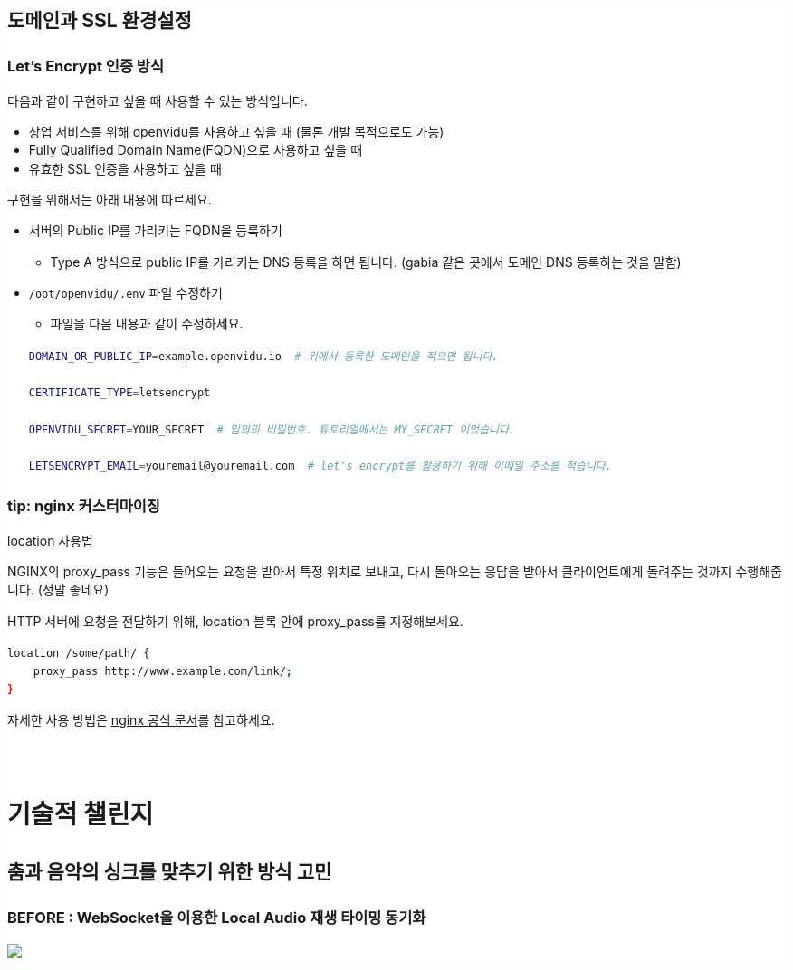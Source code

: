 ## 도메인과 SSL 환경설정

### Let’s Encrypt 인증 방식

다음과 같이 구현하고 싶을 때 사용할 수 있는 방식입니다.

- 상업 서비스를 위해 openvidu를 사용하고 싶을 때 (물론 개발 목적으로도 가능)
- Fully Qualified Domain Name(FQDN)으로 사용하고 싶을 때
- 유효한 SSL 인증을 사용하고 싶을 때

구현을 위해서는 아래 내용에 따르세요.

- 서버의 Public IP를 가리키는 FQDN을 등록하기
    - Type A 방식으로 public IP를 가리키는 DNS 등록을 하면 됩니다.
    (gabia 같은 곳에서 도메인 DNS 등록하는 것을 말함)
- `/opt/openvidu/.env` 파일 수정하기
    - 파일을 다음 내용과 같이 수정하세요.
    
    ```bash
    DOMAIN_OR_PUBLIC_IP=example.openvidu.io  # 위에서 등록한 도메인을 적으면 됩니다.
    
    CERTIFICATE_TYPE=letsencrypt
    
    OPENVIDU_SECRET=YOUR_SECRET  # 임의의 비밀번호. 튜토리얼에서는 MY_SECRET 이었습니다.
    
    LETSENCRYPT_EMAIL=youremail@youremail.com  # let's encrypt를 활용하기 위해 이메일 주소를 적습니다.
    ```
    

### tip: nginx 커스터마이징

location 사용법

NGINX의 proxy_pass 기능은 들어오는 요청을 받아서 특정 위치로 보내고, 다시 돌아오는 응답을 받아서 클라이언트에게 돌려주는 것까지 수행해줍니다. (정말 좋네요)

HTTP 서버에 요청을 전달하기 위해, location 블록 안에 proxy_pass를 지정해보세요.

```bash
location /some/path/ {
    proxy_pass http://www.example.com/link/;
}
```

자세한 사용 방법은 [nginx 공식 문서](http://nginx.org/en/docs/http/ngx_http_proxy_module.html#proxy_pass)를 참고하세요.

<br>

# 기술적 챌린지

## 춤과 음악의 싱크를 맞추기 위한 방식 고민

### BEFORE : WebSocket을 이용한 Local Audio 재생 타이밍 동기화

<img width="80%" src="https://s3.us-west-2.amazonaws.com/secure.notion-static.com/c6864b9f-388d-479d-8146-c61ea46432f4/Untitled.png?X-Amz-Algorithm=AWS4-HMAC-SHA256&X-Amz-Content-Sha256=UNSIGNED-PAYLOAD&X-Amz-Credential=AKIAT73L2G45EIPT3X45%2F20230201%2Fus-west-2%2Fs3%2Faws4_request&X-Amz-Date=20230201T134507Z&X-Amz-Expires=86400&X-Amz-Signature=572ec4cd7fc735ecc231ce205f1fbac7b32076101761335ac26209c27366156a&X-Amz-SignedHeaders=host&response-content-disposition=filename%3D%22Untitled.png%22&x-id=GetObject"/>
